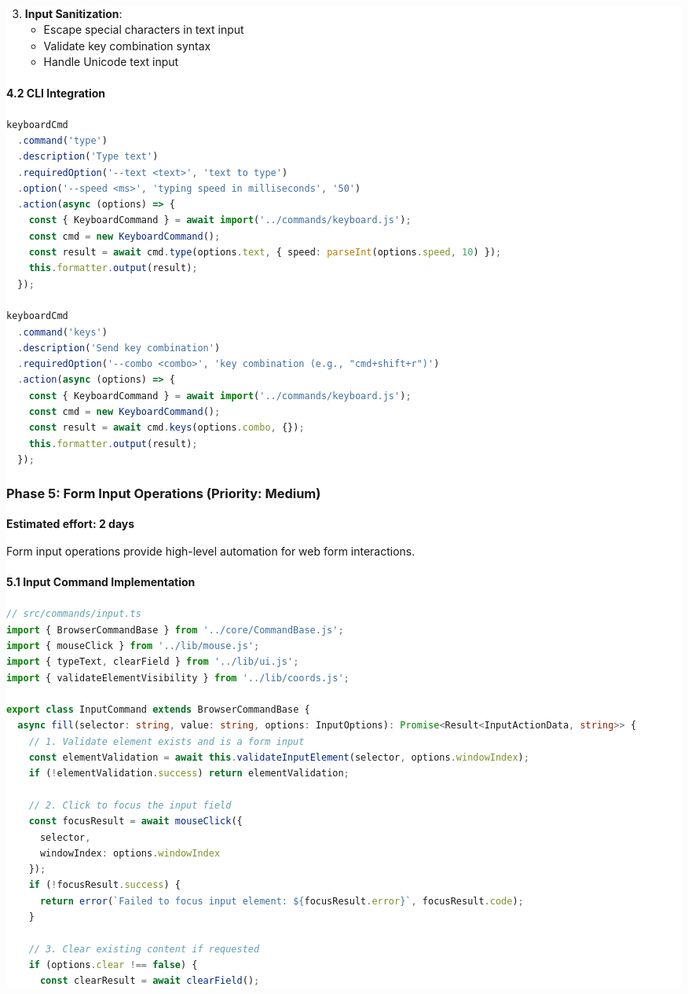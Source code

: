 3. **Input Sanitization**:
   - Escape special characters in text input
   - Validate key combination syntax
   - Handle Unicode text input

#### 4.2 CLI Integration

```typescript
keyboardCmd
  .command('type')
  .description('Type text')
  .requiredOption('--text <text>', 'text to type')
  .option('--speed <ms>', 'typing speed in milliseconds', '50')
  .action(async (options) => {
    const { KeyboardCommand } = await import('../commands/keyboard.js');
    const cmd = new KeyboardCommand();
    const result = await cmd.type(options.text, { speed: parseInt(options.speed, 10) });
    this.formatter.output(result);
  });

keyboardCmd
  .command('keys')
  .description('Send key combination')
  .requiredOption('--combo <combo>', 'key combination (e.g., "cmd+shift+r")')
  .action(async (options) => {
    const { KeyboardCommand } = await import('../commands/keyboard.js');
    const cmd = new KeyboardCommand();
    const result = await cmd.keys(options.combo, {});
    this.formatter.output(result);
  });
```

### Phase 5: Form Input Operations (Priority: Medium)
**Estimated effort: 2 days**

Form input operations provide high-level automation for web form interactions.

#### 5.1 Input Command Implementation

```typescript
// src/commands/input.ts
import { BrowserCommandBase } from '../core/CommandBase.js';
import { mouseClick } from '../lib/mouse.js';
import { typeText, clearField } from '../lib/ui.js';
import { validateElementVisibility } from '../lib/coords.js';

export class InputCommand extends BrowserCommandBase {
  async fill(selector: string, value: string, options: InputOptions): Promise<Result<InputActionData, string>> {
    // 1. Validate element exists and is a form input
    const elementValidation = await this.validateInputElement(selector, options.windowIndex);
    if (!elementValidation.success) return elementValidation;
    
    // 2. Click to focus the input field
    const focusResult = await mouseClick({
      selector,
      windowIndex: options.windowIndex
    });
    if (!focusResult.success) {
      return error(`Failed to focus input element: ${focusResult.error}`, focusResult.code);
    }
    
    // 3. Clear existing content if requested
    if (options.clear !== false) {
      const clearResult = await clearField();
```